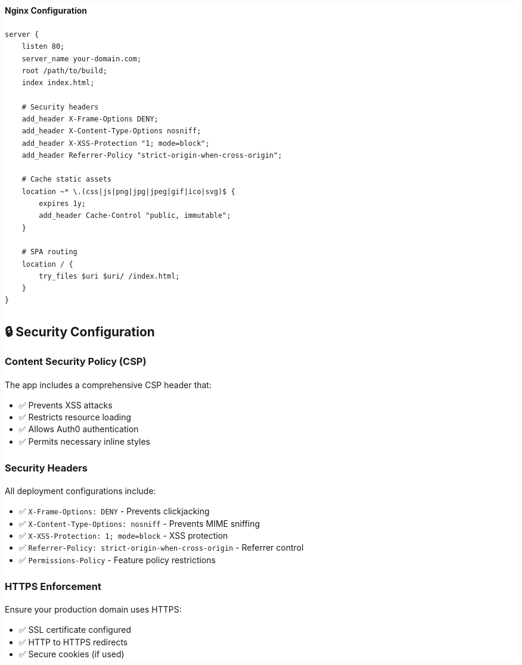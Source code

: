 #### Nginx Configuration

```nginx
server {
    listen 80;
    server_name your-domain.com;
    root /path/to/build;
    index index.html;

    # Security headers
    add_header X-Frame-Options DENY;
    add_header X-Content-Type-Options nosniff;
    add_header X-XSS-Protection "1; mode=block";
    add_header Referrer-Policy "strict-origin-when-cross-origin";

    # Cache static assets
    location ~* \.(css|js|png|jpg|jpeg|gif|ico|svg)$ {
        expires 1y;
        add_header Cache-Control "public, immutable";
    }

    # SPA routing
    location / {
        try_files $uri $uri/ /index.html;
    }
}
```

## 🔒 Security Configuration

### Content Security Policy (CSP)

The app includes a comprehensive CSP header that:
- ✅ Prevents XSS attacks
- ✅ Restricts resource loading
- ✅ Allows Auth0 authentication
- ✅ Permits necessary inline styles

### Security Headers

All deployment configurations include:
- ✅ `X-Frame-Options: DENY` - Prevents clickjacking
- ✅ `X-Content-Type-Options: nosniff` - Prevents MIME sniffing
- ✅ `X-XSS-Protection: 1; mode=block` - XSS protection
- ✅ `Referrer-Policy: strict-origin-when-cross-origin` - Referrer control
- ✅ `Permissions-Policy` - Feature policy restrictions

### HTTPS Enforcement

Ensure your production domain uses HTTPS:
- ✅ SSL certificate configured
- ✅ HTTP to HTTPS redirects
- ✅ Secure cookies (if used)
